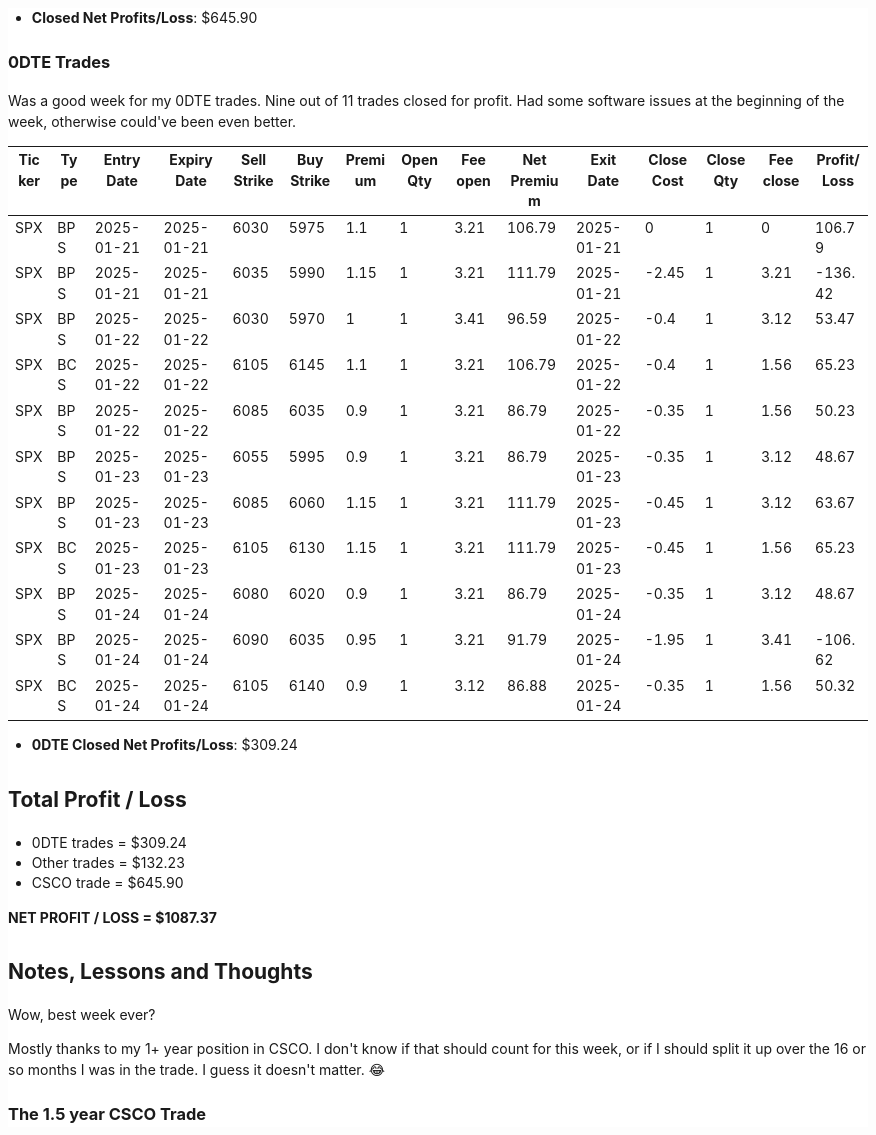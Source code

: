 </div>

- **Closed Net Profits/Loss**: $645.90


### 0DTE Trades

Was a good week for my 0DTE trades. Nine out of 11 trades closed for profit.  Had some software issues at the beginning of the week, otherwise could've been even better.

<div class = "trade-table weekly full-width">

|**Ticker**|**Type**|**Entry Date**|**Expiry Date**|**Sell Strike**|**Buy Strike**|**Premium**|**Open Qty**|**Fee open**|**Net Premium**|**Exit Date**|**Close Cost**|**Close Qty**|**Fee close**|**Profit/Loss**|
|---|---|---|---|---|---|---|---|---|---|---|---|---|---|---|
|SPX|BPS|2025-01-21|2025-01-21|6030|5975|1.1|1|3.21|106.79|2025-01-21|0|1|0|106.79|
|SPX|BPS|2025-01-21|2025-01-21|6035|5990|1.15|1|3.21|111.79|2025-01-21|-2.45|1|3.21|-136.42|
|SPX|BPS|2025-01-22|2025-01-22|6030|5970|1|1|3.41|96.59|2025-01-22|-0.4|1|3.12|53.47|
|SPX|BCS|2025-01-22|2025-01-22|6105|6145|1.1|1|3.21|106.79|2025-01-22|-0.4|1|1.56|65.23|
|SPX|BPS|2025-01-22|2025-01-22|6085|6035|0.9|1|3.21|86.79|2025-01-22|-0.35|1|1.56|50.23|
|SPX|BPS|2025-01-23|2025-01-23|6055|5995|0.9|1|3.21|86.79|2025-01-23|-0.35|1|3.12|48.67|
|SPX|BPS|2025-01-23|2025-01-23|6085|6060|1.15|1|3.21|111.79|2025-01-23|-0.45|1|3.12|63.67|
|SPX|BCS|2025-01-23|2025-01-23|6105|6130|1.15|1|3.21|111.79|2025-01-23|-0.45|1|1.56|65.23|
|SPX|BPS|2025-01-24|2025-01-24|6080|6020|0.9|1|3.21|86.79|2025-01-24|-0.35|1|3.12|48.67|
|SPX|BPS|2025-01-24|2025-01-24|6090|6035|0.95|1|3.21|91.79|2025-01-24|-1.95|1|3.41|-106.62|
|SPX|BCS|2025-01-24|2025-01-24|6105|6140|0.9|1|3.12|86.88|2025-01-24|-0.35|1|1.56|50.32|

</div>

- **0DTE Closed Net Profits/Loss**: $309.24



## Total Profit / Loss


+ 0DTE trades = $309.24
+ Other trades = $132.23
+ CSCO trade = $645.90

**NET PROFIT / LOSS = $1087.37**

## Notes, Lessons and Thoughts

Wow, best week ever?

Mostly thanks to my 1+ year position in CSCO.  I don't know if that should count for this week, or if I should split it up over the 16 or so months I was in the trade. I guess it doesn't matter. 😂

### The 1.5 year CSCO Trade
